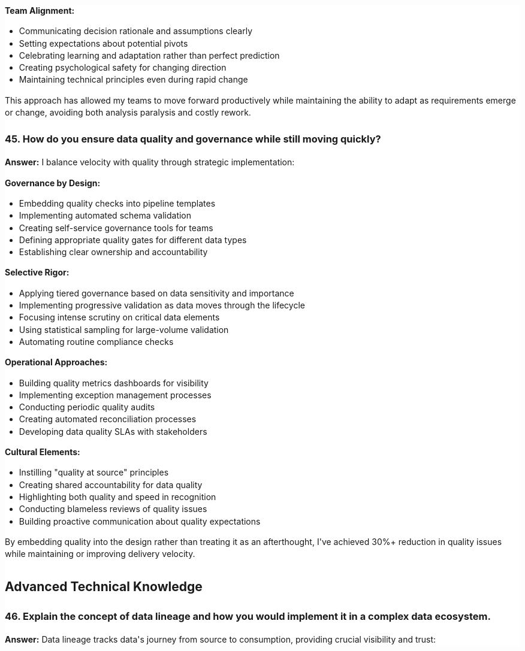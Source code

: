 **Team Alignment:**
- Communicating decision rationale and assumptions clearly
- Setting expectations about potential pivots
- Celebrating learning and adaptation rather than perfect prediction
- Creating psychological safety for changing direction
- Maintaining technical principles even during rapid change

This approach has allowed my teams to move forward productively while maintaining the ability to adapt as requirements emerge or change, avoiding both analysis paralysis and costly rework.

### 45. How do you ensure data quality and governance while still moving quickly?

**Answer:** I balance velocity with quality through strategic implementation:

**Governance by Design:**
- Embedding quality checks into pipeline templates
- Implementing automated schema validation
- Creating self-service governance tools for teams
- Defining appropriate quality gates for different data types
- Establishing clear ownership and accountability

**Selective Rigor:**
- Applying tiered governance based on data sensitivity and importance
- Implementing progressive validation as data moves through the lifecycle
- Focusing intense scrutiny on critical data elements
- Using statistical sampling for large-volume validation
- Automating routine compliance checks

**Operational Approaches:**
- Building quality metrics dashboards for visibility
- Implementing exception management processes
- Conducting periodic quality audits
- Creating automated reconciliation processes
- Developing data quality SLAs with stakeholders

**Cultural Elements:**
- Instilling "quality at source" principles
- Creating shared accountability for data quality
- Highlighting both quality and speed in recognition
- Conducting blameless reviews of quality issues
- Building proactive communication about quality expectations

By embedding quality into the design rather than treating it as an afterthought, I've achieved 30%+ reduction in quality issues while maintaining or improving delivery velocity.

## Advanced Technical Knowledge

### 46. Explain the concept of data lineage and how you would implement it in a complex data ecosystem.

**Answer:** Data lineage tracks data's journey from source to consumption, providing crucial visibility and trust:
